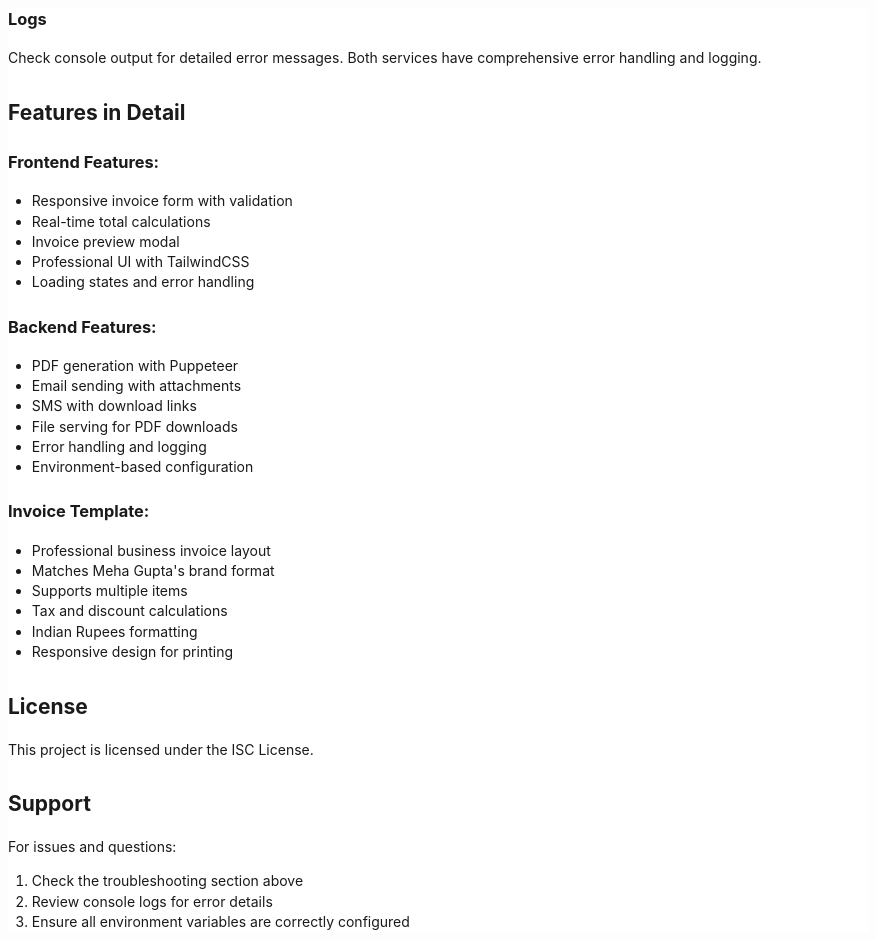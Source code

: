 ### Logs
Check console output for detailed error messages. Both services have comprehensive error handling and logging.

## Features in Detail

### Frontend Features:
- Responsive invoice form with validation
- Real-time total calculations
- Invoice preview modal
- Professional UI with TailwindCSS
- Loading states and error handling

### Backend Features:
- PDF generation with Puppeteer
- Email sending with attachments
- SMS with download links
- File serving for PDF downloads
- Error handling and logging
- Environment-based configuration

### Invoice Template:
- Professional business invoice layout
- Matches Meha Gupta's brand format
- Supports multiple items
- Tax and discount calculations
- Indian Rupees formatting
- Responsive design for printing

## License

This project is licensed under the ISC License.

## Support

For issues and questions:
1. Check the troubleshooting section above
2. Review console logs for error details
3. Ensure all environment variables are correctly configured